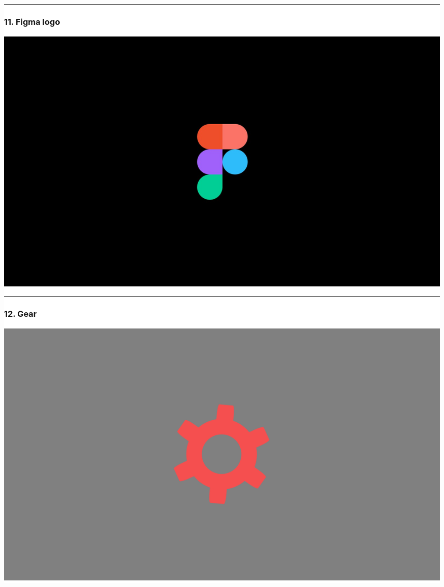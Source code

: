 <hr>

### 11. Figma logo

<img src="./_preview-images/figma.jpg" width="100%"/>

<hr>

### 12. Gear

<img src="./_preview-images/gear.gif" width="100%"/>
